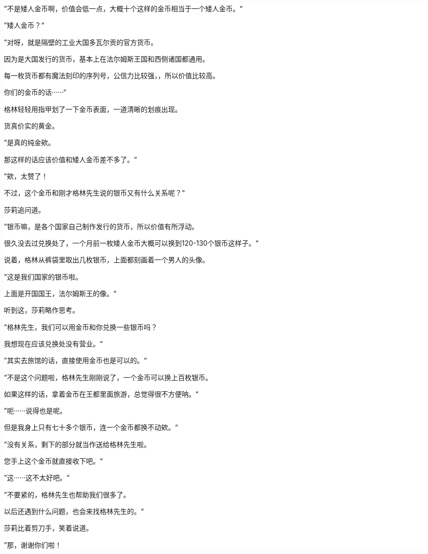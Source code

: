 ”不是矮人金币啊，价值会低一点，大概十个这样的金币相当于一个矮人金币。“

”矮人金币？“

”对呀，就是隔壁的工业大国多瓦尔贡的官方货币。

因为是大国发行的货币，基本上在法尔姆斯王国和西侧诸国都通用。

每一枚货币都有魔法刻印的序列号，公信力比较强，，所以价值比较高。

你们的金币的话······“

格林轻轻用指甲划了一下金币表面，一道清晰的划痕出现。

货真价实的黄金。

”是真的纯金欸。

那这样的话应该价值和矮人金币差不多了。“

”欸，太赞了！

不过，这个金币和刚才格林先生说的银币又有什么关系呢？“

莎莉追问道。

”银币嘛，是各个国家自己制作发行的货币，所以价值有所浮动。

很久没去过兑换处了，一个月前一枚矮人金币大概可以换到120-130个银币这样子。“

说着，格林从裤袋里取出几枚银币，上面都刻画着一个男人的头像。

”这是我们国家的银币啦。

上面是开国国王，法尔姆斯王的像。“

听到这，莎莉略作思考。

”格林先生，我们可以用金币和你兑换一些银币吗？

我想现在应该兑换处没有营业。“

”其实去旅馆的话，直接使用金币也是可以的。“

”不是这个问题啦，格林先生刚刚说了，一个金币可以换上百枚银币。

如果这样的话，拿着金币在王都里面旅游，总觉得很不方便呐。“

”呃······说得也是呢。

但是我身上只有七十多个银币，连一个金币都换不动欸。“

”没有关系，剩下的部分就当作送给格林先生啦。

您手上这个金币就直接收下吧。“

”这······这不太好吧。“

”不要紧的，格林先生也帮助我们很多了。

以后还遇到什么问题，也会来找格林先生的。“

莎莉比着剪刀手，笑着说道。

”那，谢谢你们啦！
